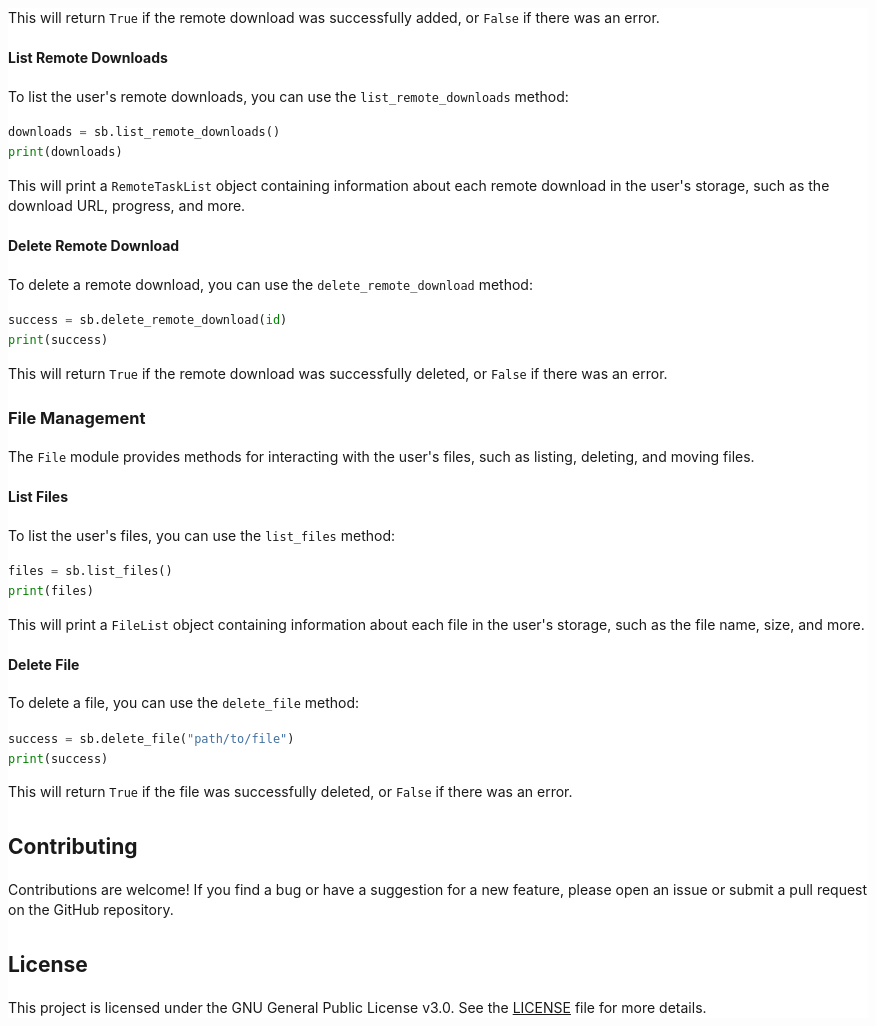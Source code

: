 This will return `True` if the remote download was successfully added, or `False` if there was an error.

#### List Remote Downloads

To list the user's remote downloads, you can use the `list_remote_downloads` method:

```python
downloads = sb.list_remote_downloads()
print(downloads)
```

This will print a `RemoteTaskList` object containing information about each remote download in the user's storage, such as the download URL, progress, and more.

#### Delete Remote Download

To delete a remote download, you can use the `delete_remote_download` method:

```python
success = sb.delete_remote_download(id)
print(success)
```

This will return `True` if the remote download was successfully deleted, or `False` if there was an error.

### File Management

The `File` module provides methods for interacting with the user's files, such as listing, deleting, and moving files.

#### List Files

To list the user's files, you can use the `list_files` method:

```python
files = sb.list_files()
print(files)
```

This will print a `FileList` object containing information about each file in the user's storage, such as the file name, size, and more.

#### Delete File

To delete a file, you can use the `delete_file` method:

```python
success = sb.delete_file("path/to/file")
print(success)
```

This will return `True` if the file was successfully deleted, or `False` if there was an error.

## Contributing

Contributions are welcome! If you find a bug or have a suggestion for a new feature, please open an issue or submit a pull request on the GitHub repository.

## License

This project is licensed under the GNU General Public License v3.0. See the [LICENSE](LICENSE) file for more details.
